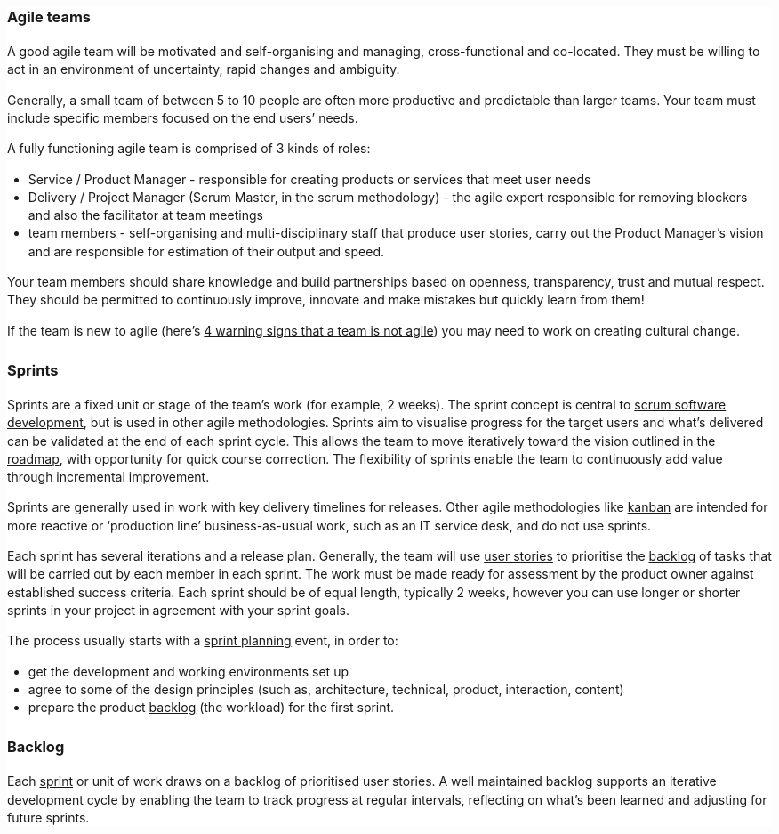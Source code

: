 ### <a id="agileteams" name="agileteams"></a>Agile teams

A good agile team will be motivated and self-organising and managing, cross-functional and co-located. They must be willing to act in an environment of uncertainty, rapid changes and ambiguity.

Generally, a small team of between 5 to 10 people are often more productive and predictable than larger teams. Your team must include specific members focused on the end users’ needs.

A fully functioning agile team is comprised of 3 kinds of roles:

*   Service / Product Manager - responsible for creating products or services that meet user needs
*   Delivery / Project Manager (Scrum Master, in the scrum methodology) - the agile expert responsible for removing blockers and also the facilitator at team meetings
*   team members - self-organising and multi-disciplinary staff that produce user stories, carry out the Product Manager’s vision and are responsible for estimation of their output and speed.

Your team members should share knowledge and build partnerships based on openness, transparency, trust and mutual respect. They should be permitted to continuously improve, innovate and make mistakes but quickly learn from them!

If the team is new to agile (here’s [4 warning signs that a team is not agile](http://www.cio.com/article/2920900/agile-development/4-warning-signs-that-your-team-is-not-agile.htmlhttp:/www.cio.com/article/2920900/agile-development/4-warning-signs-that-your-team-is-not-agile.html)) you may need to work on creating cultural change.

### <a id="sprints" name="sprints"></a>Sprints

Sprints are a fixed unit or stage of the team’s work (for example, 2 weeks). The sprint concept is central to [scrum software development](https://en.wikipedia.org/wiki/Scrum_(software_development)#Sprint), but is used in other agile methodologies. Sprints aim to visualise progress for the target users and what’s delivered can be validated at the end of each sprint cycle. This allows the team to move iteratively toward the vision outlined in the [roadmap](#roadmap), with opportunity for quick course correction. The flexibility of sprints enable the team to continuously add value through incremental improvement.

Sprints are generally used in work with key delivery timelines for releases. Other agile methodologies like [kanban](https://en.wikipedia.org/wiki/Kanban_(development)) are intended for more reactive or ‘production line’ business-as-usual work, such as an IT service desk, and do not use sprints.

Each sprint has several iterations and a release plan. Generally, the team will use [user stories](#userstories) to prioritise the [backlog](#backlog) of tasks that will be carried out by each member in each sprint. The work must be made ready for assessment by the product owner against established success criteria. Each sprint should be of equal length, typically 2 weeks, however you can use longer or shorter sprints in your project in agreement with your sprint goals.

The process usually starts with a [sprint planning](#sprintplanning) event, in order to:

*   get the development and working environments set up
*   agree to some of the design principles (such as, architecture, technical, product, interaction, content)
*   prepare the product [backlog](#backlog) (the workload) for the first sprint.

### <a id="backlog" name="backlog"></a>Backlog

Each [sprint](#sprints) or unit of work draws on a backlog of prioritised user stories. A well maintained backlog supports an iterative development cycle by enabling the team to track progress at regular intervals, reflecting on what’s been learned and adjusting for future sprints.
